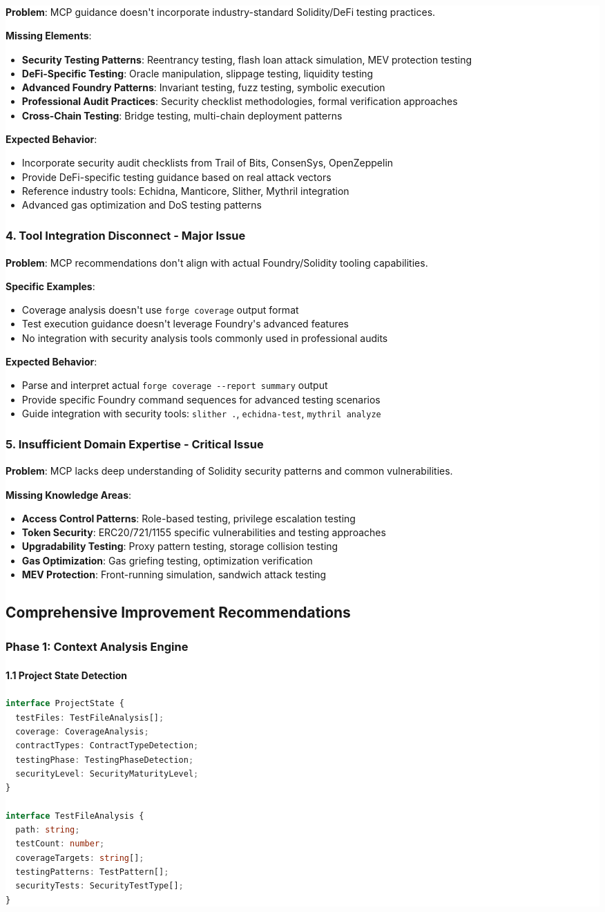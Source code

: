 **Problem**: MCP guidance doesn't incorporate industry-standard Solidity/DeFi testing practices.

**Missing Elements**:
- **Security Testing Patterns**: Reentrancy testing, flash loan attack simulation, MEV protection testing
- **DeFi-Specific Testing**: Oracle manipulation, slippage testing, liquidity testing
- **Advanced Foundry Patterns**: Invariant testing, fuzz testing, symbolic execution
- **Professional Audit Practices**: Security checklist methodologies, formal verification approaches
- **Cross-Chain Testing**: Bridge testing, multi-chain deployment patterns

**Expected Behavior**:
- Incorporate security audit checklists from Trail of Bits, ConsenSys, OpenZeppelin
- Provide DeFi-specific testing guidance based on real attack vectors
- Reference industry tools: Echidna, Manticore, Slither, Mythril integration
- Advanced gas optimization and DoS testing patterns

### 4. **Tool Integration Disconnect - Major Issue**

**Problem**: MCP recommendations don't align with actual Foundry/Solidity tooling capabilities.

**Specific Examples**:
- Coverage analysis doesn't use `forge coverage` output format
- Test execution guidance doesn't leverage Foundry's advanced features
- No integration with security analysis tools commonly used in professional audits

**Expected Behavior**:
- Parse and interpret actual `forge coverage --report summary` output
- Provide specific Foundry command sequences for advanced testing scenarios
- Guide integration with security tools: `slither .`, `echidna-test`, `mythril analyze`

### 5. **Insufficient Domain Expertise - Critical Issue**

**Problem**: MCP lacks deep understanding of Solidity security patterns and common vulnerabilities.

**Missing Knowledge Areas**:
- **Access Control Patterns**: Role-based testing, privilege escalation testing
- **Token Security**: ERC20/721/1155 specific vulnerabilities and testing approaches
- **Upgradability Testing**: Proxy pattern testing, storage collision testing
- **Gas Optimization**: Gas griefing testing, optimization verification
- **MEV Protection**: Front-running simulation, sandwich attack testing

## Comprehensive Improvement Recommendations

### **Phase 1: Context Analysis Engine**

#### 1.1 Project State Detection
```typescript
interface ProjectState {
  testFiles: TestFileAnalysis[];
  coverage: CoverageAnalysis;
  contractTypes: ContractTypeDetection;
  testingPhase: TestingPhaseDetection;
  securityLevel: SecurityMaturityLevel;
}

interface TestFileAnalysis {
  path: string;
  testCount: number;
  coverageTargets: string[];
  testingPatterns: TestPattern[];
  securityTests: SecurityTestType[];
}
```
